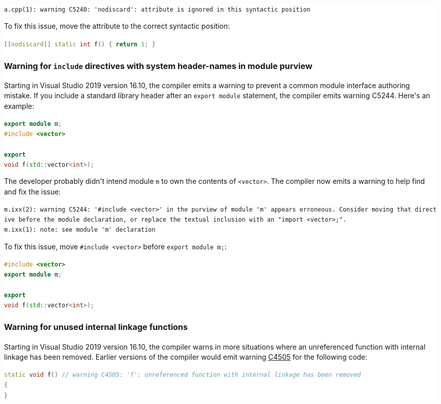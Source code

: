 ```Console
a.cpp(1): warning C5240: 'nodiscard': attribute is ignored in this syntactic position
```

To fix this issue, move the attribute to the correct syntactic position:

```cpp
[[nodiscard]] static int f() { return 1; }
```

### Warning for `include` directives with system header-names in module purview

Starting in Visual Studio 2019 version 16.10, the compiler emits a warning to prevent a common module interface authoring mistake. If you include a standard library header after an `export module` statement, the compiler emits warning C5244. Here's an example:

```cpp
export module m;
#include <vector>

export
void f(std::vector<int>);
```

The developer probably didn't intend module `m` to own the contents of `<vector>`. The compiler now emits a warning to help find and fix the issue:

```Console
m.ixx(2): warning C5244: '#include <vector>' in the purview of module 'm' appears erroneous. Consider moving that directive before the module declaration, or replace the textual inclusion with an "import <vector>;".
m.ixx(1): note: see module 'm' declaration
```

To fix this issue, move `#include <vector>` before `export module m;`:

```cpp
#include <vector>
export module m;

export
void f(std::vector<int>);
```

### Warning for unused internal linkage functions

Starting in Visual Studio 2019 version 16.10, the compiler warns in more situations where an unreferenced function with internal linkage has been removed. Earlier versions of the compiler would emit warning [C4505](../error-messages/compiler-warnings/compiler-warning-level-4-c4505.md) for the following code:

```cpp
static void f() // warning C4505: 'f': unreferenced function with internal linkage has been removed
{
}
```
